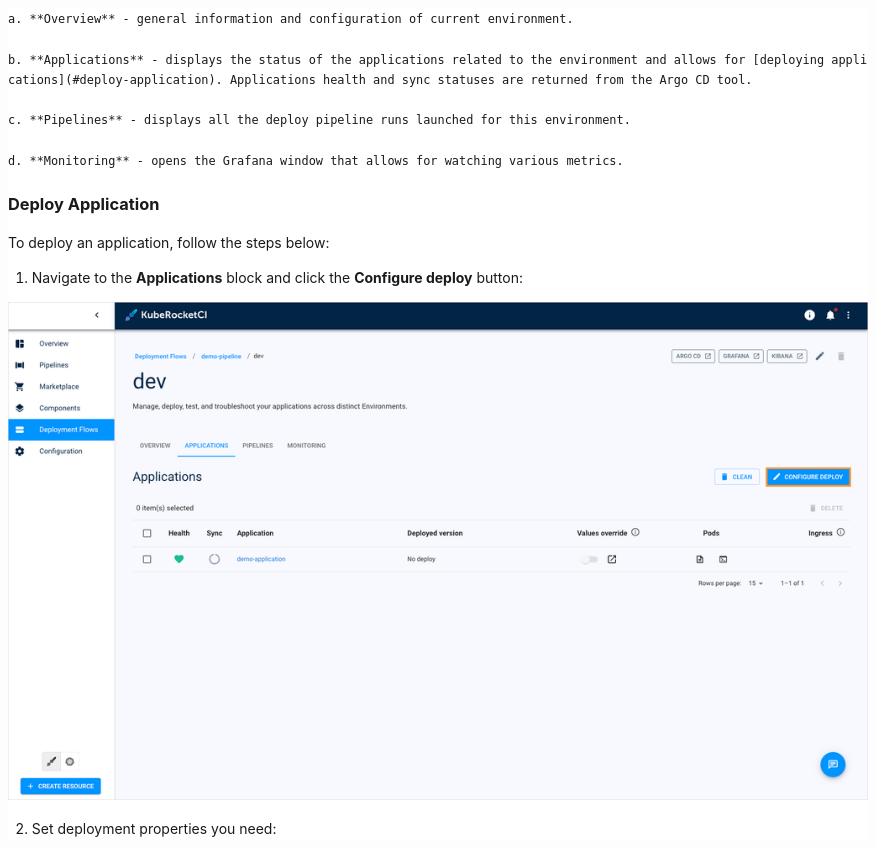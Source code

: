     a. **Overview** - general information and configuration of current environment.

    b. **Applications** - displays the status of the applications related to the environment and allows for [deploying applications](#deploy-application). Applications health and sync statuses are returned from the Argo CD tool.

    c. **Pipelines** - displays all the deploy pipeline runs launched for this environment.

    d. **Monitoring** - opens the Grafana window that allows for watching various metrics.

### Deploy Application

To deploy an application, follow the steps below:

1. Navigate to the **Applications** block and click the **Configure deploy** button:

  ![Configure deploy button](../assets/user-guide/environments/configure-deploy-button.png "Configure deploy button")

2. Set deployment properties you need:
